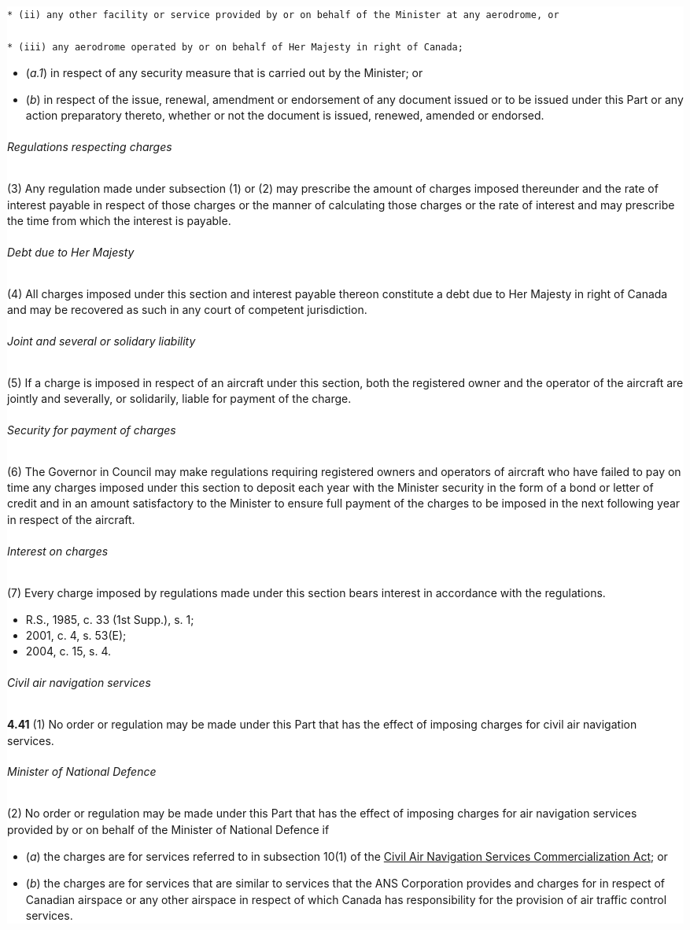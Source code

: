     * (ii) any other facility or service provided by or on behalf of the Minister at any aerodrome, or

    * (iii) any aerodrome operated by or on behalf of Her Majesty in right of Canada; 

  * (_a.1_) in respect of any security measure that is carried out by the Minister; or

  * (_b_) in respect of the issue, renewal, amendment or endorsement of any document issued or to be issued under this Part or any action preparatory thereto, whether or not the document is issued, renewed, amended or endorsed.

###### Regulations respecting charges

(3) Any regulation made under subsection (1) or (2) may prescribe the amount of charges imposed thereunder and the rate of interest payable in respect of those charges or the manner of calculating those charges or the rate of interest and may prescribe the time from which the interest is payable.

###### Debt due to Her Majesty

(4) All charges imposed under this section and interest payable thereon constitute a debt due to Her Majesty in right of Canada and may be recovered as such in any court of competent jurisdiction.

###### Joint and several or solidary liability

(5) If a charge is imposed in respect of an aircraft under this section, both the registered owner and the operator of the aircraft are jointly and severally, or solidarily, liable for payment of the charge.

###### Security for payment of charges

(6) The Governor in Council may make regulations requiring registered owners and operators of aircraft who have failed to pay on time any charges imposed under this section to deposit each year with the Minister security in the form of a bond or letter of credit and in an amount satisfactory to the Minister to ensure full payment of the charges to be imposed in the next following year in respect of the aircraft.

###### Interest on charges

(7) Every charge imposed by regulations made under this section bears interest in accordance with the regulations.

  * R.S., 1985, c. 33 (1st Supp.), s. 1;
  * 2001, c. 4, s. 53(E);
  * 2004, c. 15, s. 4.

###### Civil air navigation services

**4.41** (1) No order or regulation may be made under this Part that has the effect of imposing charges for civil air navigation services.

###### Minister of National Defence

(2) No order or regulation may be made under this Part that has the effect of imposing charges for air navigation services provided by or on behalf of the Minister of National Defence if

  * (_a_) the charges are for services referred to in subsection 10(1) of the [Civil Air Navigation Services Commercialization Act](/canada/eng/acts/C/C-29.7.md); or

  * (_b_) the charges are for services that are similar to services that the ANS Corporation provides and charges for in respect of Canadian airspace or any other airspace in respect of which Canada has responsibility for the provision of air traffic control services.

